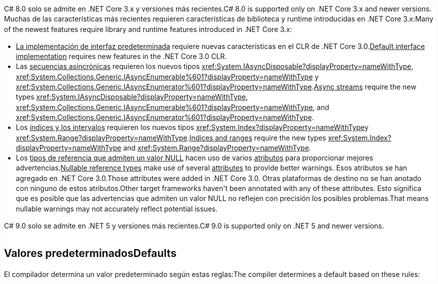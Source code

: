 <span data-ttu-id="0a13a-113">C# 8.0 solo se admite en .NET Core 3.x y versiones más recientes.</span><span class="sxs-lookup"><span data-stu-id="0a13a-113">C# 8.0 is supported only on .NET Core 3.x and newer versions.</span></span> <span data-ttu-id="0a13a-114">Muchas de las características más recientes requieren características de biblioteca y runtime introducidas en .NET Core 3.x:</span><span class="sxs-lookup"><span data-stu-id="0a13a-114">Many of the newest features require library and runtime features introduced in .NET Core 3.x:</span></span>

- <span data-ttu-id="0a13a-115">[La implementación de interfaz predeterminada](../whats-new/csharp-8.md#default-interface-methods) requiere nuevas características en el CLR de .NET Core 3.0.</span><span class="sxs-lookup"><span data-stu-id="0a13a-115">[Default interface implementation](../whats-new/csharp-8.md#default-interface-methods) requires new features in the .NET Core 3.0 CLR.</span></span>
- <span data-ttu-id="0a13a-116">Las [secuencias asincrónicas](../whats-new/csharp-8.md#asynchronous-streams) requieren los nuevos tipos <xref:System.IAsyncDisposable?displayProperty=nameWithType>, <xref:System.Collections.Generic.IAsyncEnumerable%601?displayProperty=nameWithType> y <xref:System.Collections.Generic.IAsyncEnumerator%601?displayProperty=nameWithType>.</span><span class="sxs-lookup"><span data-stu-id="0a13a-116">[Async streams](../whats-new/csharp-8.md#asynchronous-streams) require the new types <xref:System.IAsyncDisposable?displayProperty=nameWithType>, <xref:System.Collections.Generic.IAsyncEnumerable%601?displayProperty=nameWithType>, and <xref:System.Collections.Generic.IAsyncEnumerator%601?displayProperty=nameWithType>.</span></span>
- <span data-ttu-id="0a13a-117">Los [índices y los intervalos](../whats-new/csharp-8.md#indices-and-ranges) requieren los nuevos tipos <xref:System.Index?displayProperty=nameWithType>y <xref:System.Range?displayProperty=nameWithType>.</span><span class="sxs-lookup"><span data-stu-id="0a13a-117">[Indices and ranges](../whats-new/csharp-8.md#indices-and-ranges) require the new types <xref:System.Index?displayProperty=nameWithType> and <xref:System.Range?displayProperty=nameWithType>.</span></span>
- <span data-ttu-id="0a13a-118">Los [tipos de referencia que admiten un valor NULL](../whats-new/csharp-8.md#nullable-reference-types) hacen uso de varios [atributos](attributes/nullable-analysis.md) para proporcionar mejores advertencias.</span><span class="sxs-lookup"><span data-stu-id="0a13a-118">[Nullable reference types](../whats-new/csharp-8.md#nullable-reference-types) make use of several [attributes](attributes/nullable-analysis.md) to provide better warnings.</span></span> <span data-ttu-id="0a13a-119">Esos atributos se han agregado en .NET Core 3.0.</span><span class="sxs-lookup"><span data-stu-id="0a13a-119">Those attributes were added in .NET Core 3.0.</span></span> <span data-ttu-id="0a13a-120">Otras plataformas de destino no se han anotado con ninguno de estos atributos.</span><span class="sxs-lookup"><span data-stu-id="0a13a-120">Other target frameworks haven't been annotated with any of these attributes.</span></span> <span data-ttu-id="0a13a-121">Esto significa que es posible que las advertencias que admiten un valor NULL no reflejen con precisión los posibles problemas.</span><span class="sxs-lookup"><span data-stu-id="0a13a-121">That means nullable warnings may not accurately reflect potential issues.</span></span>

<span data-ttu-id="0a13a-122">C# 9.0 solo se admite en .NET 5 y versiones más recientes.</span><span class="sxs-lookup"><span data-stu-id="0a13a-122">C# 9.0 is supported only on .NET 5 and newer versions.</span></span>

## <a name="defaults"></a><span data-ttu-id="0a13a-123">Valores predeterminados</span><span class="sxs-lookup"><span data-stu-id="0a13a-123">Defaults</span></span>

<span data-ttu-id="0a13a-124">El compilador determina un valor predeterminado según estas reglas:</span><span class="sxs-lookup"><span data-stu-id="0a13a-124">The compiler determines a default based on these rules:</span></span>
